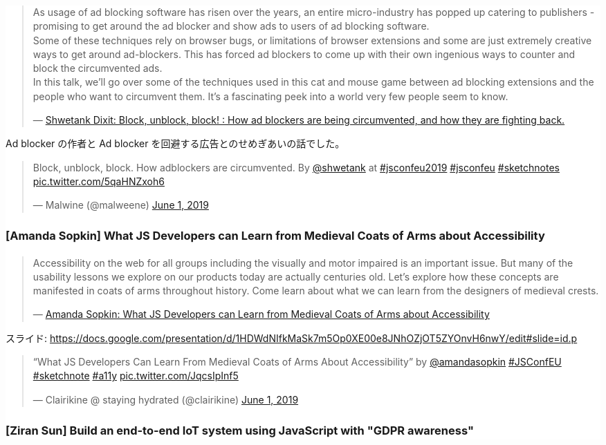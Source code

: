 > As usage of ad blocking software has risen over the years, an entire micro-industry has popped up catering to publishers - promising to get around the ad blocker and show ads to users of ad blocking software.  
> Some of these techniques rely on browser bugs, or limitations of browser extensions and some are just extremely creative ways to get around ad-blockers. This has forced ad blockers to come up with their own ingenious ways to counter and block the circumvented ads.  
> In this talk, we’ll go over some of the techniques used in this cat and mouse game between ad blocking extensions and the people who want to circumvent them. It’s a fascinating peek into a world very few people seem to know.
>
> &mdash; [Shwetank Dixit: Block, unblock, block! : How ad blockers are being circumvented, and how they are fighting back.](https://2019.jsconf.eu/shwetank-dixit/block-unblock-block-how-ad-blockers-are-being-circumvented-and-how-they-are-fighting-back.html)

<iframe width="560" height="315" src="https://www.youtube.com/embed/Vk9bPDaZELQ" frameborder="0" allow="accelerometer; autoplay; encrypted-media; gyroscope; picture-in-picture" allowfullscreen></iframe>

Ad blocker の作者と Ad blocker を回避する広告とのせめぎあいの話でした。

<blockquote class="twitter-tweet" data-lang="en"><p lang="en" dir="ltr">Block, unblock, block. How adblockers are circumvented. By <a href="https://twitter.com/shwetank?ref_src=twsrc%5Etfw">@shwetank</a> at <a href="https://twitter.com/hashtag/jsconfeu2019?src=hash&amp;ref_src=twsrc%5Etfw">#jsconfeu2019</a> <a href="https://twitter.com/hashtag/jsconfeu?src=hash&amp;ref_src=twsrc%5Etfw">#jsconfeu</a> <a href="https://twitter.com/hashtag/sketchnotes?src=hash&amp;ref_src=twsrc%5Etfw">#sketchnotes</a> <a href="https://t.co/5qaHNZxoh6">pic.twitter.com/5qaHNZxoh6</a></p>&mdash; Malwine (@malweene) <a href="https://twitter.com/malweene/status/1134866239686418432?ref_src=twsrc%5Etfw">June 1, 2019</a></blockquote>

### [Amanda Sopkin] What JS Developers can Learn from Medieval Coats of Arms about Accessibility

> Accessibility on the web for all groups including the visually and motor impaired is an important issue. But many of the usability lessons we explore on our products today are actually centuries old. Let’s explore how these concepts are manifested in coats of arms throughout history. Come learn about what we can learn from the designers of medieval crests.
>
> &mdash; [Amanda Sopkin: What JS Developers can Learn from Medieval Coats of Arms about Accessibility](https://2019.jsconf.eu/amanda-sopkin/what-js-developers-can-learn-from-medieval-coats-of-arms-about-accessibility.html)

スライド: https://docs.google.com/presentation/d/1HDWdNIfkMaSk7m5Op0XE00e8JNhOZjOT5ZYOnvH6nwY/edit#slide=id.p

<blockquote class="twitter-tweet" data-conversation="none" data-lang="en"><p lang="en" dir="ltr">“What JS Developers Can Learn From Medieval Coats of Arms About Accessibility” by <a href="https://twitter.com/amandasopkin?ref_src=twsrc%5Etfw">@amandasopkin</a> <a href="https://twitter.com/hashtag/JSConfEU?src=hash&amp;ref_src=twsrc%5Etfw">#JSConfEU</a> <a href="https://twitter.com/hashtag/sketchnote?src=hash&amp;ref_src=twsrc%5Etfw">#sketchnote</a> <a href="https://twitter.com/hashtag/a11y?src=hash&amp;ref_src=twsrc%5Etfw">#a11y</a> <a href="https://t.co/JqcsIpInf5">pic.twitter.com/JqcsIpInf5</a></p>&mdash; Clairikine @ staying hydrated (@clairikine) <a href="https://twitter.com/clairikine/status/1134858229266206720?ref_src=twsrc%5Etfw">June 1, 2019</a></blockquote>

### [Ziran Sun] Build an end-to-end IoT system using JavaScript with "GDPR awareness"
